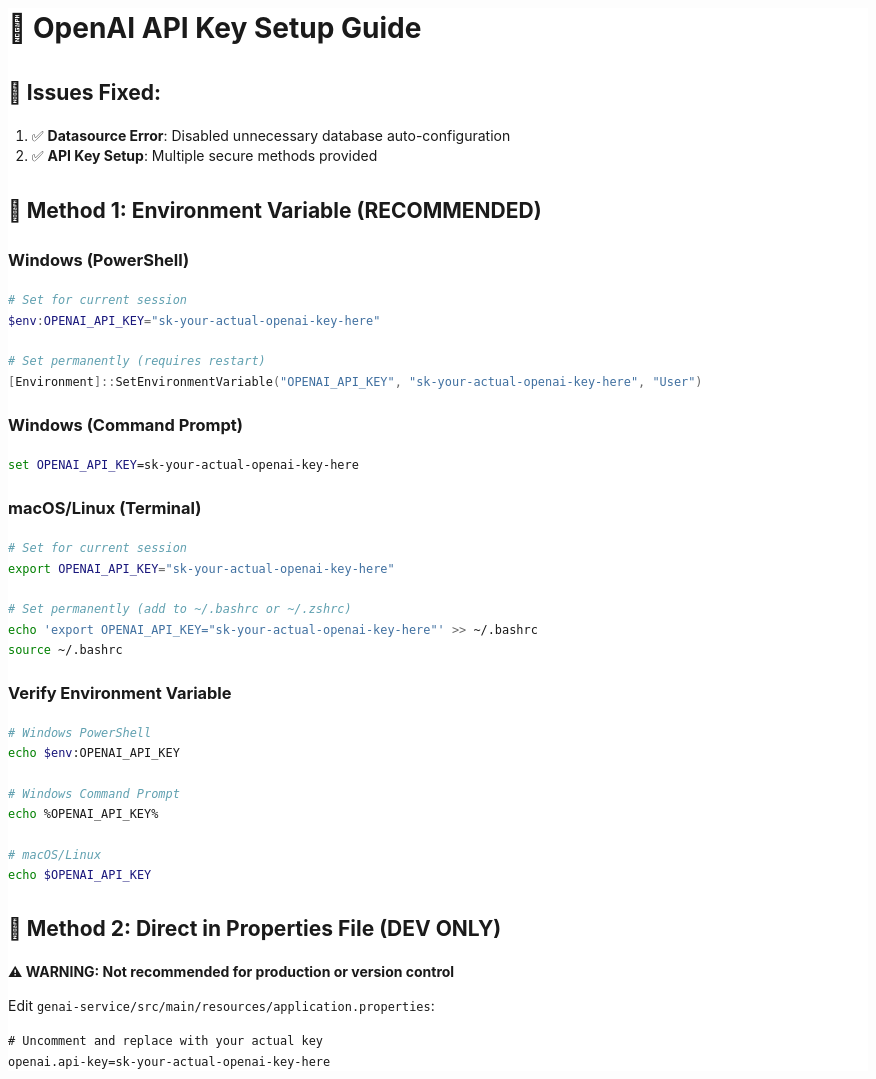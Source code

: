 # 🔑 OpenAI API Key Setup Guide

## 🚨 Issues Fixed:
1. ✅ **Datasource Error**: Disabled unnecessary database auto-configuration
2. ✅ **API Key Setup**: Multiple secure methods provided

## 🔐 Method 1: Environment Variable (RECOMMENDED)

### Windows (PowerShell)
```powershell
# Set for current session
$env:OPENAI_API_KEY="sk-your-actual-openai-key-here"

# Set permanently (requires restart)
[Environment]::SetEnvironmentVariable("OPENAI_API_KEY", "sk-your-actual-openai-key-here", "User")
```

### Windows (Command Prompt)
```cmd
set OPENAI_API_KEY=sk-your-actual-openai-key-here
```

### macOS/Linux (Terminal)
```bash
# Set for current session
export OPENAI_API_KEY="sk-your-actual-openai-key-here"

# Set permanently (add to ~/.bashrc or ~/.zshrc)
echo 'export OPENAI_API_KEY="sk-your-actual-openai-key-here"' >> ~/.bashrc
source ~/.bashrc
```

### Verify Environment Variable
```bash
# Windows PowerShell
echo $env:OPENAI_API_KEY

# Windows Command Prompt  
echo %OPENAI_API_KEY%

# macOS/Linux
echo $OPENAI_API_KEY
```

## 🔐 Method 2: Direct in Properties File (DEV ONLY)

**⚠️ WARNING: Not recommended for production or version control**

Edit `genai-service/src/main/resources/application.properties`:
```properties
# Uncomment and replace with your actual key
openai.api-key=sk-your-actual-openai-key-here
```
